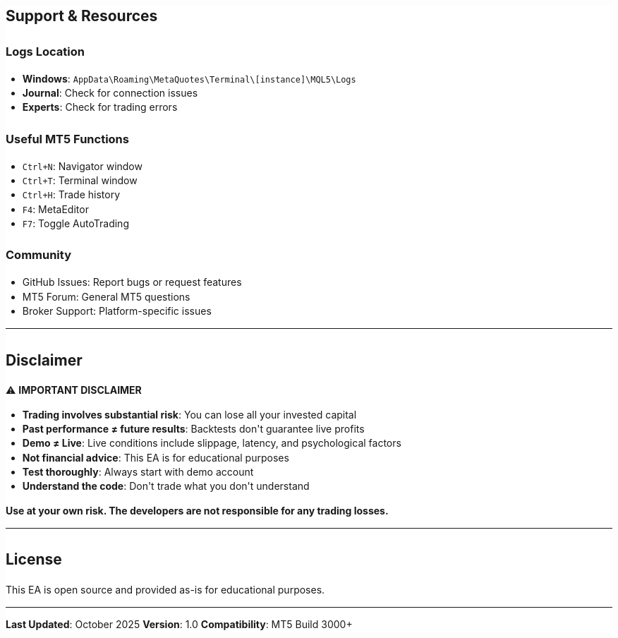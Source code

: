 
## Support & Resources

### Logs Location
- **Windows**: `AppData\Roaming\MetaQuotes\Terminal\[instance]\MQL5\Logs`
- **Journal**: Check for connection issues
- **Experts**: Check for trading errors

### Useful MT5 Functions
- `Ctrl+N`: Navigator window
- `Ctrl+T`: Terminal window
- `Ctrl+H`: Trade history
- `F4`: MetaEditor
- `F7`: Toggle AutoTrading

### Community
- GitHub Issues: Report bugs or request features
- MT5 Forum: General MT5 questions
- Broker Support: Platform-specific issues

---

## Disclaimer

⚠️ **IMPORTANT DISCLAIMER**

- **Trading involves substantial risk**: You can lose all your invested capital
- **Past performance ≠ future results**: Backtests don't guarantee live profits
- **Demo ≠ Live**: Live conditions include slippage, latency, and psychological factors
- **Not financial advice**: This EA is for educational purposes
- **Test thoroughly**: Always start with demo account
- **Understand the code**: Don't trade what you don't understand

**Use at your own risk. The developers are not responsible for any trading losses.**

---

## License

This EA is open source and provided as-is for educational purposes.

---

**Last Updated**: October 2025
**Version**: 1.0
**Compatibility**: MT5 Build 3000+

